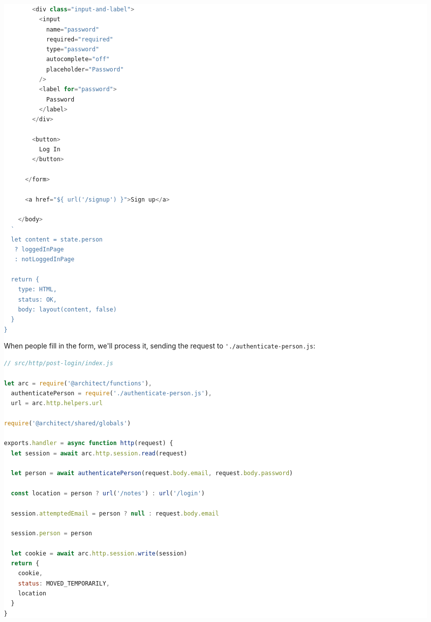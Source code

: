 ```javascript
        <div class="input-and-label">
          <input
            name="password"
            required="required"
            type="password"
            autocomplete="off"
            placeholder="Password"
          />
          <label for="password">
            Password
          </label>
        </div>

        <button>
          Log In
        </button>

      </form>

      <a href="${ url('/signup') }">Sign up</a>

    </body>
  `
  let content = state.person
   ? loggedInPage
   : notLoggedInPage

  return {
    type: HTML,
    status: OK,
    body: layout(content, false)
  }
}
```

When people fill in the form, we'll process it, sending the request to `'./authenticate-person.js`:

```javascript
// src/http/post-login/index.js

let arc = require('@architect/functions'),
  authenticatePerson = require('./authenticate-person.js'),
  url = arc.http.helpers.url

require('@architect/shared/globals')

exports.handler = async function http(request) {
  let session = await arc.http.session.read(request)

  let person = await authenticatePerson(request.body.email, request.body.password)

  const location = person ? url('/notes') : url('/login')

  session.attemptedEmail = person ? null : request.body.email

  session.person = person

  let cookie = await arc.http.session.write(session)
  return {
    cookie,
    status: MOVED_TEMPORARILY,
    location
  }
}
```